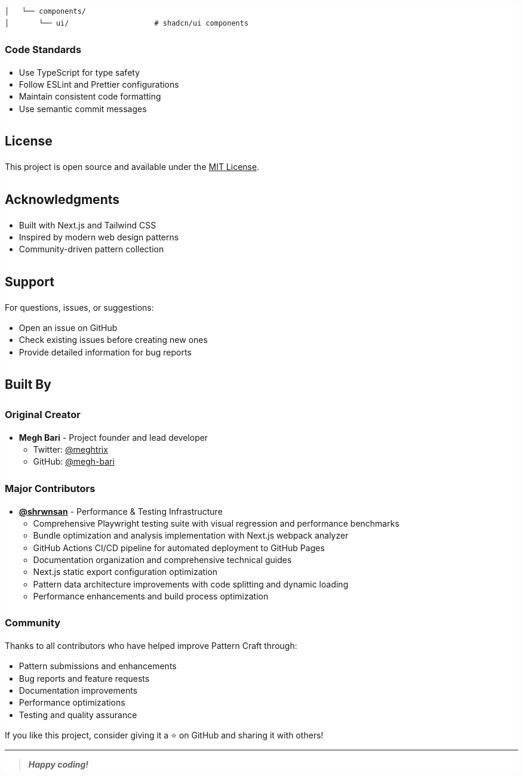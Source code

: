 ```
│   └── components/
│       └── ui/                    # shadcn/ui components
```

### Code Standards

- Use TypeScript for type safety
- Follow ESLint and Prettier configurations
- Maintain consistent code formatting
- Use semantic commit messages

## License

This project is open source and available under the [MIT License](LICENSE).

## Acknowledgments

- Built with Next.js and Tailwind CSS
- Inspired by modern web design patterns
- Community-driven pattern collection

## Support

For questions, issues, or suggestions:

- Open an issue on GitHub
- Check existing issues before creating new ones
- Provide detailed information for bug reports

## Built By

### Original Creator
- **Megh Bari** - Project founder and lead developer
  - Twitter: [@meghtrix](https://x.com/meghtrix)
  - GitHub: [@megh-bari](https://github.com/megh-bari)

### Major Contributors
- **[@shrwnsan](https://github.com/shrwnsan)** - Performance & Testing Infrastructure
  - Comprehensive Playwright testing suite with visual regression and performance benchmarks
  - Bundle optimization and analysis implementation with Next.js webpack analyzer
  - GitHub Actions CI/CD pipeline for automated deployment to GitHub Pages
  - Documentation organization and comprehensive technical guides
  - Next.js static export configuration optimization
  - Pattern data architecture improvements with code splitting and dynamic loading
  - Performance enhancements and build process optimization

### Community
Thanks to all contributors who have helped improve Pattern Craft through:
- Pattern submissions and enhancements
- Bug reports and feature requests
- Documentation improvements
- Performance optimizations
- Testing and quality assurance

If you like this project, consider giving it a ⭐️ on GitHub and sharing it with others!

---

> _**Happy coding!**_
